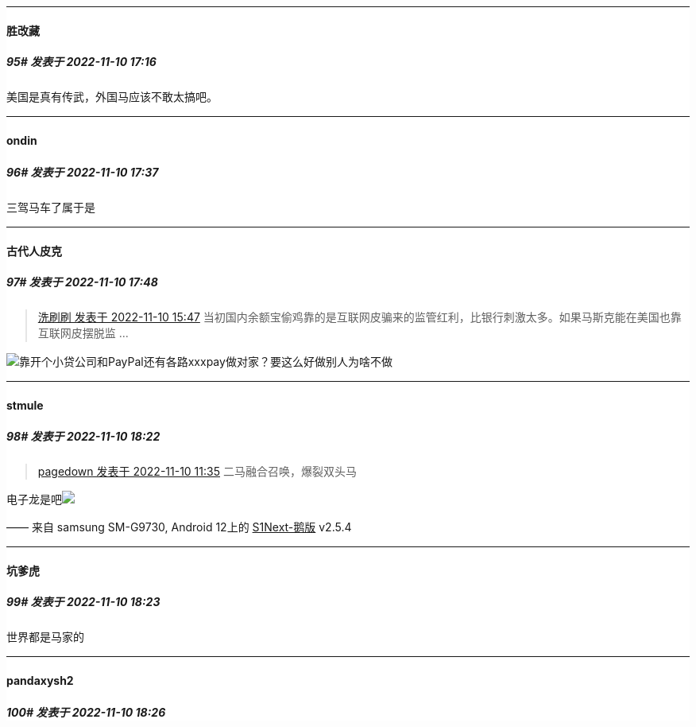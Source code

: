 *****

####  胜改藏  
##### 95#       发表于 2022-11-10 17:16

美国是真有传武，外国马应该不敢太搞吧。



*****

####  ondin  
##### 96#       发表于 2022-11-10 17:37

三驾马车了属于是



*****

####  古代人皮克  
##### 97#       发表于 2022-11-10 17:48

<blockquote><a href="httphttps://bbs.saraba1st.com/2b/forum.php?mod=redirect&amp;goto=findpost&amp;pid=58371016&amp;ptid=2104196" target="_blank">洗刷刷 发表于 2022-11-10 15:47</a>
当初国内余额宝偷鸡靠的是互联网皮骗来的监管红利，比银行刺激太多。如果马斯克能在美国也靠互联网皮摆脱监 ...</blockquote>
<img src="https://static.saraba1st.com/image/smiley/face2017/065.png" referrerpolicy="no-referrer">靠开个小贷公司和PayPal还有各路xxxpay做对家？要这么好做别人为啥不做



*****

####  stmule  
##### 98#       发表于 2022-11-10 18:22

<blockquote><a href="httphttps://bbs.saraba1st.com/2b/forum.php?mod=redirect&amp;goto=findpost&amp;pid=58366331&amp;ptid=2104196" target="_blank">pagedown 发表于 2022-11-10 11:35</a>
二马融合召唤，爆裂双头马</blockquote>
电子龙是吧<img src="https://static.saraba1st.com/image/smiley/face2017/065.png" referrerpolicy="no-referrer">

—— 来自 samsung SM-G9730, Android 12上的 [S1Next-鹅版](https://github.com/ykrank/S1-Next/releases) v2.5.4



*****

####  坑爹虎  
##### 99#       发表于 2022-11-10 18:23

世界都是马家的

*****

####  pandaxysh2  
##### 100#       发表于 2022-11-10 18:26
